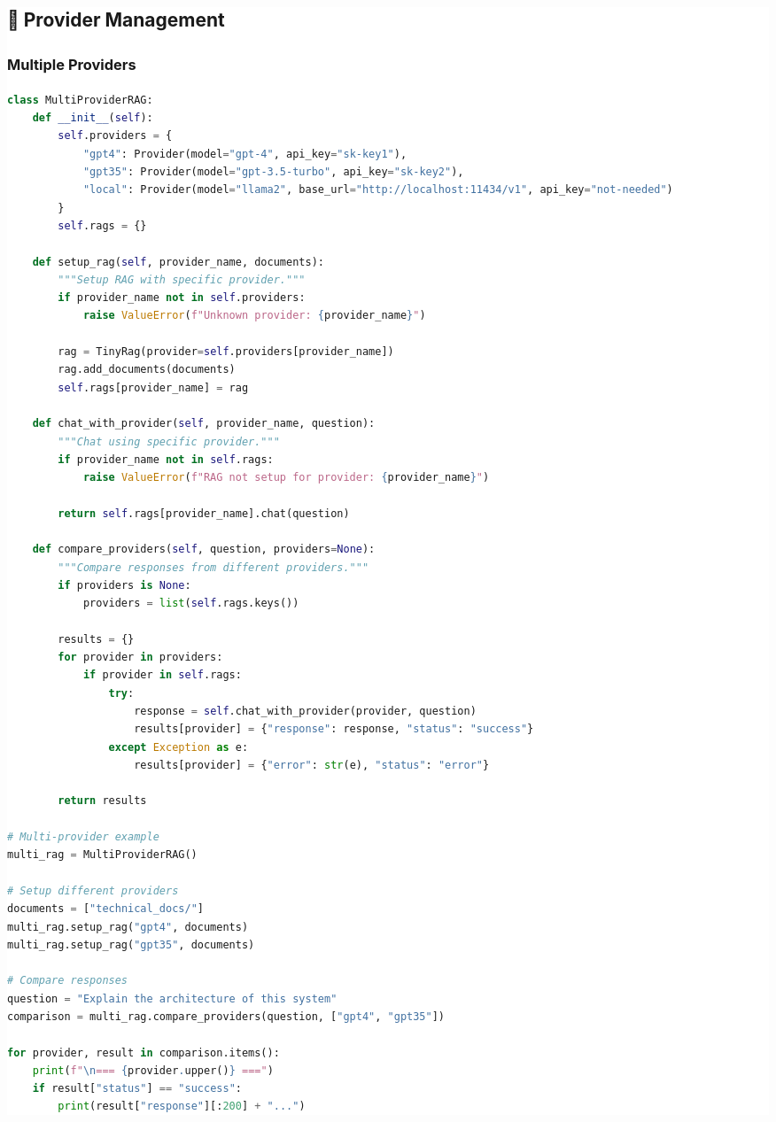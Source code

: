 ## 🔄 Provider Management

### Multiple Providers

```python
class MultiProviderRAG:
    def __init__(self):
        self.providers = {
            "gpt4": Provider(model="gpt-4", api_key="sk-key1"),
            "gpt35": Provider(model="gpt-3.5-turbo", api_key="sk-key2"), 
            "local": Provider(model="llama2", base_url="http://localhost:11434/v1", api_key="not-needed")
        }
        self.rags = {}
        
    def setup_rag(self, provider_name, documents):
        """Setup RAG with specific provider."""
        if provider_name not in self.providers:
            raise ValueError(f"Unknown provider: {provider_name}")
        
        rag = TinyRag(provider=self.providers[provider_name])
        rag.add_documents(documents)
        self.rags[provider_name] = rag
        
    def chat_with_provider(self, provider_name, question):
        """Chat using specific provider."""
        if provider_name not in self.rags:
            raise ValueError(f"RAG not setup for provider: {provider_name}")
        
        return self.rags[provider_name].chat(question)
    
    def compare_providers(self, question, providers=None):
        """Compare responses from different providers."""
        if providers is None:
            providers = list(self.rags.keys())
        
        results = {}
        for provider in providers:
            if provider in self.rags:
                try:
                    response = self.chat_with_provider(provider, question)
                    results[provider] = {"response": response, "status": "success"}
                except Exception as e:
                    results[provider] = {"error": str(e), "status": "error"}
        
        return results

# Multi-provider example
multi_rag = MultiProviderRAG()

# Setup different providers
documents = ["technical_docs/"]
multi_rag.setup_rag("gpt4", documents)
multi_rag.setup_rag("gpt35", documents)

# Compare responses
question = "Explain the architecture of this system"
comparison = multi_rag.compare_providers(question, ["gpt4", "gpt35"])

for provider, result in comparison.items():
    print(f"\n=== {provider.upper()} ===")
    if result["status"] == "success":
        print(result["response"][:200] + "...")
```